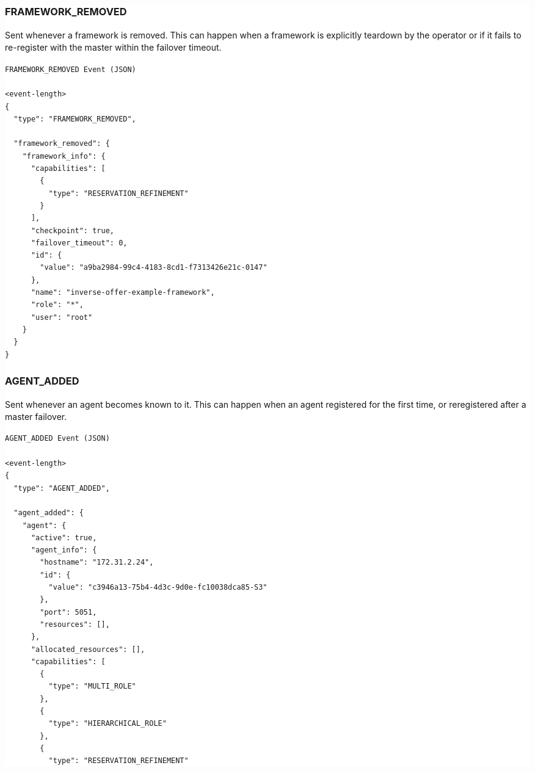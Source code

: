 ### FRAMEWORK_REMOVED

Sent whenever a framework is removed. This can happen when a framework is explicitly teardown by the operator or if it fails to re-register with the master within the failover timeout.

```
FRAMEWORK_REMOVED Event (JSON)

<event-length>
{
  "type": "FRAMEWORK_REMOVED",

  "framework_removed": {
    "framework_info": {
      "capabilities": [
        {
          "type": "RESERVATION_REFINEMENT"
        }
      ],
      "checkpoint": true,
      "failover_timeout": 0,
      "id": {
        "value": "a9ba2984-99c4-4183-8cd1-f7313426e21c-0147"
      },
      "name": "inverse-offer-example-framework",
      "role": "*",
      "user": "root"
    }
  }
}
```

### AGENT_ADDED

Sent whenever an agent becomes known to it. This can happen when an agent registered for the first time, or reregistered after a master failover.

```
AGENT_ADDED Event (JSON)

<event-length>
{
  "type": "AGENT_ADDED",

  "agent_added": {
    "agent": {
      "active": true,
      "agent_info": {
        "hostname": "172.31.2.24",
        "id": {
          "value": "c3946a13-75b4-4d3c-9d0e-fc10038dca85-S3"
        },
        "port": 5051,
        "resources": [],
      },
      "allocated_resources": [],
      "capabilities": [
        {
          "type": "MULTI_ROLE"
        },
        {
          "type": "HIERARCHICAL_ROLE"
        },
        {
          "type": "RESERVATION_REFINEMENT"
```